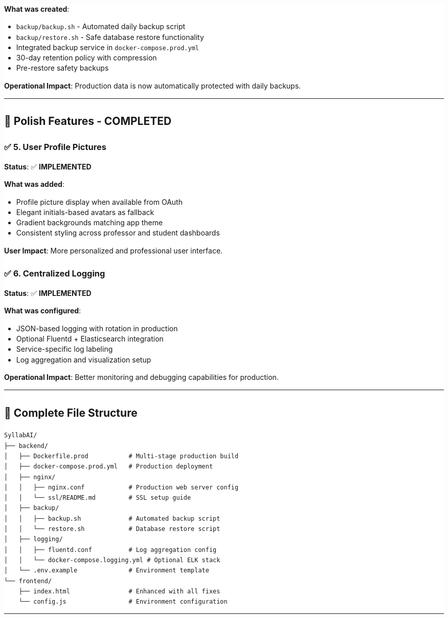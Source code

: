**What was created**:
- `backup/backup.sh` - Automated daily backup script
- `backup/restore.sh` - Safe database restore functionality
- Integrated backup service in `docker-compose.prod.yml`
- 30-day retention policy with compression
- Pre-restore safety backups

**Operational Impact**: Production data is now automatically protected with daily backups.

---

## 💎 **Polish Features - COMPLETED**

### ✅ 5. User Profile Pictures
**Status**: ✅ **IMPLEMENTED**

**What was added**:
- Profile picture display when available from OAuth
- Elegant initials-based avatars as fallback
- Gradient backgrounds matching app theme
- Consistent styling across professor and student dashboards

**User Impact**: More personalized and professional user interface.

### ✅ 6. Centralized Logging
**Status**: ✅ **IMPLEMENTED**

**What was configured**:
- JSON-based logging with rotation in production
- Optional Fluentd + Elasticsearch integration
- Service-specific log labeling
- Log aggregation and visualization setup

**Operational Impact**: Better monitoring and debugging capabilities for production.

---

## 📁 **Complete File Structure**

```
SyllabAI/
├── backend/
│   ├── Dockerfile.prod           # Multi-stage production build
│   ├── docker-compose.prod.yml   # Production deployment
│   ├── nginx/
│   │   ├── nginx.conf            # Production web server config
│   │   └── ssl/README.md         # SSL setup guide
│   ├── backup/
│   │   ├── backup.sh             # Automated backup script  
│   │   └── restore.sh            # Database restore script
│   ├── logging/
│   │   ├── fluentd.conf          # Log aggregation config
│   │   └── docker-compose.logging.yml # Optional ELK stack
│   └── .env.example              # Environment template
└── frontend/
    ├── index.html                # Enhanced with all fixes
    └── config.js                 # Environment configuration
```

---